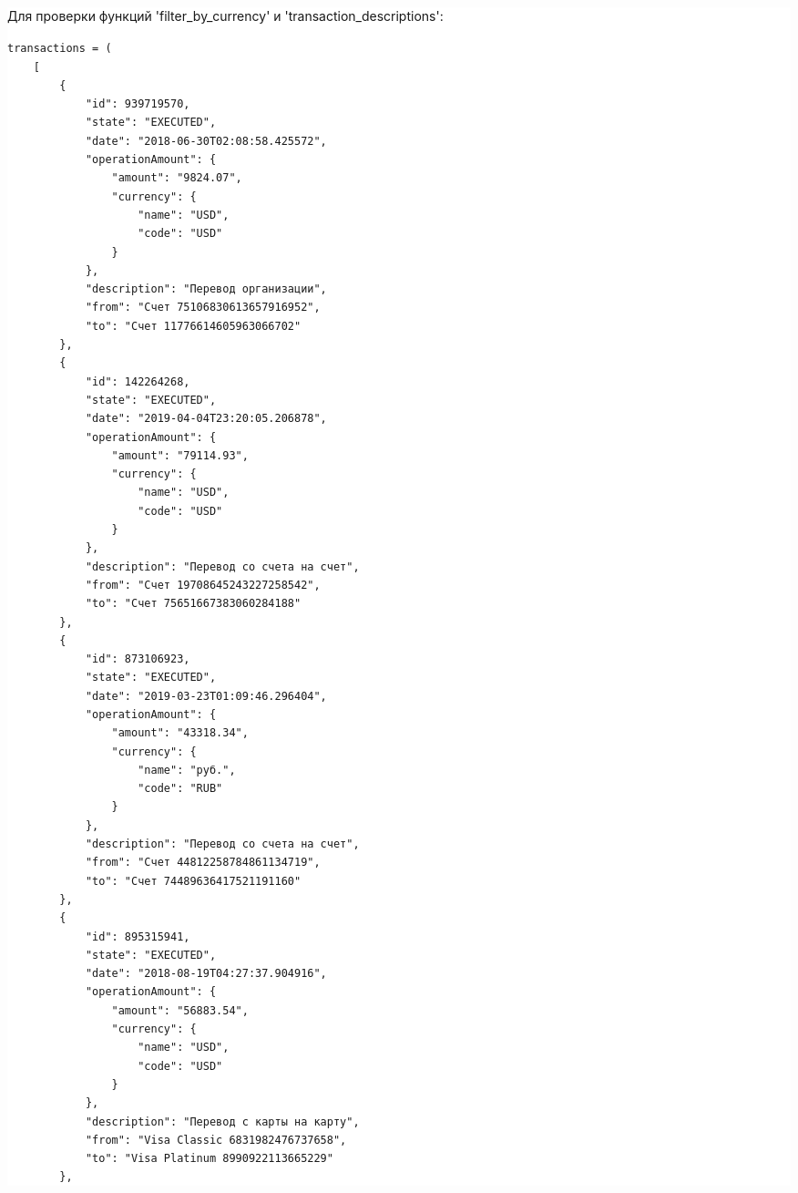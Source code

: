 Для проверки функций 'filter_by_currency' и 'transaction_descriptions':
```
transactions = (
    [
        {
            "id": 939719570,
            "state": "EXECUTED",
            "date": "2018-06-30T02:08:58.425572",
            "operationAmount": {
                "amount": "9824.07",
                "currency": {
                    "name": "USD",
                    "code": "USD"
                }
            },
            "description": "Перевод организации",
            "from": "Счет 75106830613657916952",
            "to": "Счет 11776614605963066702"
        },
        {
            "id": 142264268,
            "state": "EXECUTED",
            "date": "2019-04-04T23:20:05.206878",
            "operationAmount": {
                "amount": "79114.93",
                "currency": {
                    "name": "USD",
                    "code": "USD"
                }
            },
            "description": "Перевод со счета на счет",
            "from": "Счет 19708645243227258542",
            "to": "Счет 75651667383060284188"
        },
        {
            "id": 873106923,
            "state": "EXECUTED",
            "date": "2019-03-23T01:09:46.296404",
            "operationAmount": {
                "amount": "43318.34",
                "currency": {
                    "name": "руб.",
                    "code": "RUB"
                }
            },
            "description": "Перевод со счета на счет",
            "from": "Счет 44812258784861134719",
            "to": "Счет 74489636417521191160"
        },
        {
            "id": 895315941,
            "state": "EXECUTED",
            "date": "2018-08-19T04:27:37.904916",
            "operationAmount": {
                "amount": "56883.54",
                "currency": {
                    "name": "USD",
                    "code": "USD"
                }
            },
            "description": "Перевод с карты на карту",
            "from": "Visa Classic 6831982476737658",
            "to": "Visa Platinum 8990922113665229"
        },
```